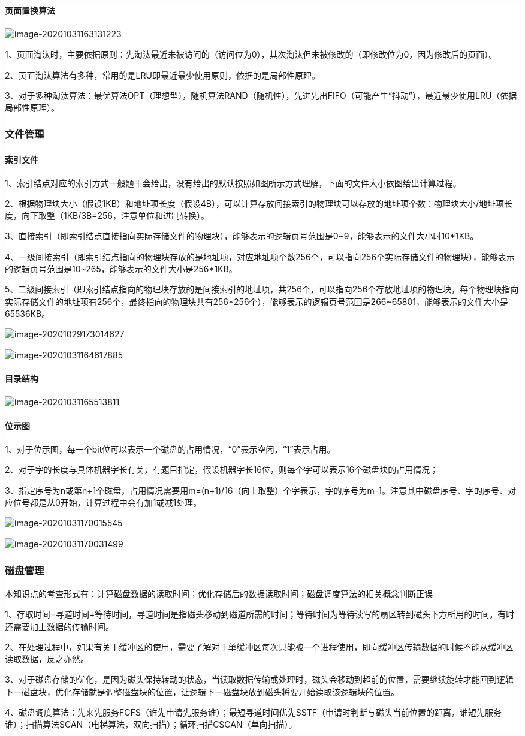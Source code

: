 #### 页面置换算法

![image-20201031163131223](https://img-blog.csdnimg.cn/img_convert/020190db5cee617b143bc51f6302403b.png)

1、页面淘汰时，主要依据原则：先淘汰最近未被访问的（访问位为0），其次淘汰但未被修改的（即修改位为0，因为修改后的页面）。

2、页面淘汰算法有多种，常用的是LRU即最近最少使用原则，依据的是局部性原理。

3、对于多种淘汰算法：最优算法OPT（理想型），随机算法RAND（随机性），先进先出FIFO（可能产生“抖动”），最近最少使用LRU（依据局部性原理）。

### 文件管理

#### 索引文件

1、索引结点对应的索引方式一般题干会给出，没有给出的默认按照如图所示方式理解，下面的文件大小依图给出计算过程。

2、根据物理块大小（假设1KB）和地址项长度（假设4B），可以计算存放间接索引的物理块可以存放的地址项个数：物理块大小/地址项长度，向下取整（1KB/3B=256，注意单位和进制转换）。

3、直接索引（即索引结点直接指向实际存储文件的物理块），能够表示的逻辑页号范围是0~9，能够表示的文件大小时10*1KB。

4、一级间接索引（即索引结点指向的物理块存放的是地址项，对应地址项个数256个，可以指向256个实际存储文件的物理块），能够表示的逻辑页号范围是10~265，能够表示的文件大小是256*1KB。

5、二级间接索引（即索引结点指向的物理块存放的是间接索引的地址项，共256个，可以指向256个存放地址项的物理块，每个物理块指向实际存储文件的地址项有256个，最终指向的物理块共有256*256个），能够表示的逻辑页号范围是266~65801，能够表示的文件大小是65536KB。

![image-20201029173014627](https://img-blog.csdnimg.cn/img_convert/fa41624ebee52d46fcd1a38e4f52c732.png)

![image-20201031164617885](https://img-blog.csdnimg.cn/img_convert/e33216e25e9ba17b8dd36e424b681fac.png)

#### 目录结构

![image-20201031165513811](https://img-blog.csdnimg.cn/img_convert/d37ffb0344b1464c7fd1944f1005a342.png)

#### 位示图

1、对于位示图，每一个bit位可以表示一个磁盘的占用情况，“0”表示空闲，“1”表示占用。

2、对于字的长度与具体机器字长有关，有题目指定，假设机器字长16位，则每个字可以表示16个磁盘块的占用情况；

3、指定序号为n或第n+1个磁盘，占用情况需要用m=(n+1)/16（向上取整）个字表示，字的序号为m-1。注意其中磁盘序号、字的序号、对应位号都是从0开始，计算过程中会有加1或减1处理。

![image-20201031170015545](https://img-blog.csdnimg.cn/img_convert/dd640b93ad7d2b34ac77b4910a57dfb7.png)

![image-20201031170031499](https://img-blog.csdnimg.cn/img_convert/85f54ba8d6ac8712550a6b4d48617f1e.png)

### 磁盘管理

本知识点的考查形式有：计算磁盘数据的读取时间；优化存储后的数据读取时间；磁盘调度算法的相关概念判断正误

1、存取时间=寻道时间+等待时间，寻道时间是指磁头移动到磁道所需的时间；等待时间为等待读写的扇区转到磁头下方所用的时间。有时还需要加上数据的传输时间。

2、在处理过程中，如果有关于缓冲区的使用，需要了解对于单缓冲区每次只能被一个进程使用，即向缓冲区传输数据的时候不能从缓冲区读取数据，反之亦然。

3、对于磁盘存储的优化，是因为磁头保持转动的状态，当读取数据传输或处理时，磁头会移动到超前的位置，需要继续旋转才能回到逻辑下一磁盘块，优化存储就是调整磁盘块的位置，让逻辑下一磁盘块放到磁头将要开始读取该逻辑块的位置。

4、磁盘调度算法：先来先服务FCFS（谁先申请先服务谁）；最短寻道时间优先SSTF（申请时判断与磁头当前位置的距离，谁短先服务谁）；扫描算法SCAN（电梯算法，双向扫描）；循环扫描CSCAN（单向扫描）。

